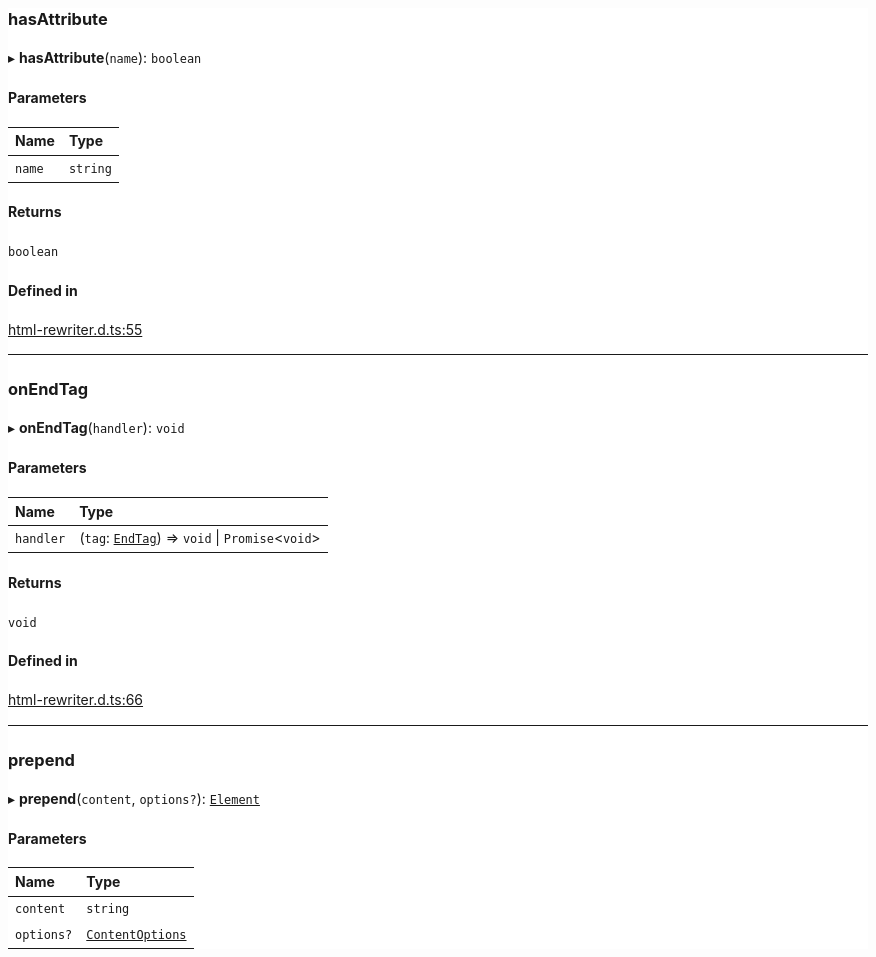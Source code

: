 ### hasAttribute

▸ **hasAttribute**(`name`): `boolean`

#### Parameters

| Name | Type |
| :------ | :------ |
| `name` | `string` |

#### Returns

`boolean`

#### Defined in

[html-rewriter.d.ts:55](https://github.com/goodcodedev/bun-types/blob/8bd1b3a/html-rewriter.d.ts#L55)

___

### onEndTag

▸ **onEndTag**(`handler`): `void`

#### Parameters

| Name | Type |
| :------ | :------ |
| `handler` | (`tag`: [`EndTag`](html_rewriter.HTMLRewriterTypes.EndTag.md)) => `void` \| `Promise`<`void`\> |

#### Returns

`void`

#### Defined in

[html-rewriter.d.ts:66](https://github.com/goodcodedev/bun-types/blob/8bd1b3a/html-rewriter.d.ts#L66)

___

### prepend

▸ **prepend**(`content`, `options?`): [`Element`](html_rewriter.HTMLRewriterTypes.Element.md)

#### Parameters

| Name | Type |
| :------ | :------ |
| `content` | `string` |
| `options?` | [`ContentOptions`](html_rewriter.HTMLRewriterTypes.ContentOptions.md) |

